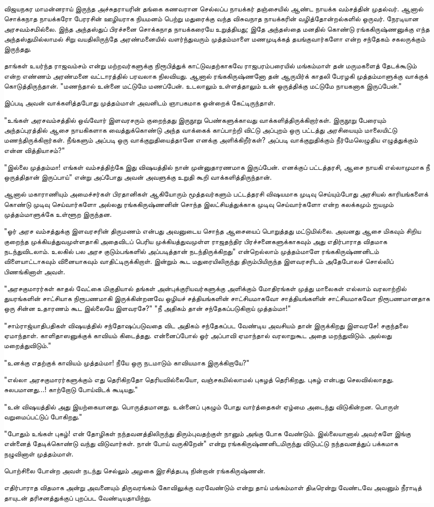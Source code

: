 விஜயநகர மாமன்னராய் இருந்த அச்சுதராயரின் தங்கை கணவரான செல்லப்ப நாயக்கர் தஞ்சையில் ஆண்ட நாயக்க வம்சத்தின் முதல்வர். ஆனால் சொக்கநாத நாயக்கரோ பேரரசின் ஊழியராக நியமனம் பெற்று மதுரைக்கு வந்த விசுவநாத நாயக்கரின் வழித்தோன்றல்களில் ஒருவர். நேரடியான அரசவம்சமில்லை. இந்த அந்தஸ்துப் பிரச்சனை சொக்கநாத நாயக்கரையே உறுத்தியது; இதே அந்தஸ்தை மனதில் கொண்டு ரங்ககிருஷ்ணனுக்கு எந்த அந்தஸ்துமில்லாமல் சிறு வயதிலிருந்தே அரண்மனையில் வளர்ந்துவரும் முத்தம்மாளை மணமுடிக்கத் தயங்குவார்களோ என்ற சந்தேகம் சகலருக்கும் இருந்தது.  

தாங்கள் உயர்ந்த ராஜவம்சம் என்று மற்றவர்களுக்கு நிரூபித்துக் காட்டுவதற்காகவே ராஜபரம்பரையில் மங்கம்மாள் தன் மருமகளைத் தேடக்கூடும் என்ற எண்ணம் அரண்மனை வட்டாரத்தில் பரவலாக நிலவியது. ஆனால் ரங்ககிருஷ்ணனோ தன் ஆருயிர்க் காதலி பேரழகி முத்தம்மாளுக்கு வாக்குக் கொடுத்திருந்தான். "மணந்தால் உன்னை மட்டுமே மணப்பேன். உடலாலும் உள்ளத்தாலும் உன் ஒருத்திக்கு மட்டுமே நாயகனாக இருப்பேன்."  

இப்படி அவன் வாக்களித்தபோது முத்தம்மாள் அவனிடம் ஞாபகமாக ஒன்றைக் கேட்டிருந்தாள்.  

"உங்கள் அரசவம்சத்தில் ஒவ்வோர் இளவரசரும் குறைந்தது இருநூறு பெண்களுக்காவது வாக்களித்திருக்கிறார்கள். இருநூறு பேரையும் அந்தப்புரத்தில் ஆசை நாயகிகளாக வைத்துக்கொண்டு அந்த வாக்கைக் காப்பாற்றி விட்டு அப்புறம் ஒரு பட்டத்து அரசியையும் மாலையிட்டு மணந்திருக்கிறார்கள். நீங்களும் அப்படி ஒரு வாக்குறுதியைத்தானே எனக்கு அளிக்கிறீர்கள்? அப்படி வாக்குறுதிக்கும் நீர்மேலெழுதிய எழுத்துக்கும் என்ன வித்தியாசம்?"  

"இல்லை முத்தம்மா! எங்கள் வம்சத்திற்கே இது விஷயத்தில் நான் முன்னுதாரணமாக இருப்பேன். எனக்குப் பட்டத்தரசி, ஆசை நாயகி எல்லாமுமாக நீ ஒருத்திதான் இருப்பாய்" என்று அப்போது அவன் அவளுக்கு உறுதி கூறி வாக்களித்திருந்தான்.  

ஆனால் மகாராணியும் அமைச்சர்கள் பிரதானிகள் ஆகியோரும் மூத்தவர்களும் பட்டத்தரசி விஷயமாக முடிவு செய்யும்போது அரசியல் காரியங்களைக் கொண்டு முடிவு செய்வார்களோ அல்லது ரங்ககிருஷ்ணனின் சொந்த இலட்சியத்துக்காக முடிவு செய்வார்களோ என்ற கலக்கமும் ஐயமும் முத்தம்மாளுக்கே உள்ளூற இருந்தன.  

"ஓர் அரச வம்சத்துக்கு இளவரசரின் திருமணம் என்பது அவனுடைய சொந்த ஆசையைப் பொறுத்தது மட்டுமில்லை. அவனது ஆசை மிகவும் சிறிய குறைந்த முக்கியத்துவமுள்ளதாகி அதைவிடப் பெரிய முக்கியத்துவமுள்ள ராஜதந்திர பிரச்சனைகளுக்காகவும் அது எதிர்பாராத விதமாக நடந்துவிடலாம். உலகில் பல அரச குடும்பங்களில் அப்படித்தான் நடந்திருக்கிறது" என்றெல்லாம் முத்தம்மாளே ரங்ககிருஷ்ணனிடம் விளையாட்டாகவும் வினையாகவும் வாதிட்டிருக்கிறாள். இன்றும் கூட மதுரையிலிருந்து திரும்பியிருந்த இளவரசரிடம் அதேபோலச் சொல்லிப் பிணங்கினாள் அவள்.  

"அரசகுமாரர்கள் காதல் வேட்கை மிகுதியால் தங்கள் அன்புக்குரியவர்களுக்கு அளிக்கும் மோதிரங்கள் முத்து மாலைகள் எல்லாம் வரலாற்றில் துயரங்களின் சாட்சியாக நிரூபணமாகி இருக்கின்றனவே ஒழியச் சத்தியங்களின் சாட்சியமாகவோ சாத்தியங்களின் சாட்சியமாகவோ நிரூபணமானதாக ஒரு சின்ன உதாரணம் கூட இல்லையே இளவரசே?" "நீ அதிகம் தான் சந்தேகப்படுகிறாய் முத்தம்மா!"  

"சாம்ராஜ்யாதிபதிகள் விஷயத்தில் சந்தோஷப்படுவதை விட அதிகம் சந்தேகப்பட வேண்டிய அவசியம் தான் இருக்கிறது இளவரசே! சகுந்தலை ஏமாந்தாள். காளிதாஸனுக்குக் காவியம் கிடைத்தது. என்னைப்போல் ஓர் அப்பாவி ஏமாந்தால் வரலாறுகூட அதை மறந்துவிடும். அல்லது மறைத்துவிடும்."  

"உனக்கு எதற்குக் காவியம் முத்தம்மா! நீயே ஒரு நடமாடும் காவியமாக இருக்கிறாயே?"  

"எல்லா அரசகுமாரர்களுக்கும் எது தெரிகிறதோ தெரியவில்லையோ, வஞ்சகமில்லாமல் புகழத் தெரிகிறது. புகழ் என்பது செலவில்லாதது. சுலபமானது...! காற்றோடு போய்விடக் கூடியது."  

"உன் விஷயத்தில் அது இயற்கையானது. பொருத்தமானது. உன்னைப் புகழும் போது வார்த்தைகள் ஏழ்மை அடைந்து விடுகின்றன. பொருள் வறுமைப்பட்டுப் போகிறது."  

"போதும் உங்கள் புகழ்! என் தோழிகள் நந்தவனத்திலிருந்து திரும்புவதற்குள் நானும் அங்கு போக வேண்டும். இல்லையானால் அவர்களே இங்கு என்னைத் தேடிக்கொண்டு வந்து விடுவார்கள். நான் போய் வருகிறேன்" என்று ரங்ககிருஷ்ணனிடமிருந்து விடுபட்டு நந்தவனத்துப் பக்கமாக நழுவினாள் முத்தம்மாள்.  

பொற்சிலை போன்ற அவள் நடந்து செல்லும் அழகை இரசித்தபடி நின்றான் ரங்ககிருஷ்ணன்.  

எதிர்பாராத விதமாக அன்று அவனையும் திருவரங்கம் கோவிலுக்கு வரவேண்டும் என்று தாய் மங்கம்மாள் திடீரென்று வேண்டவே அவனும் நீராடித் தாயுடன் தரிசனத்துக்குப் புறப்பட வேண்டியதாயிற்று.  
